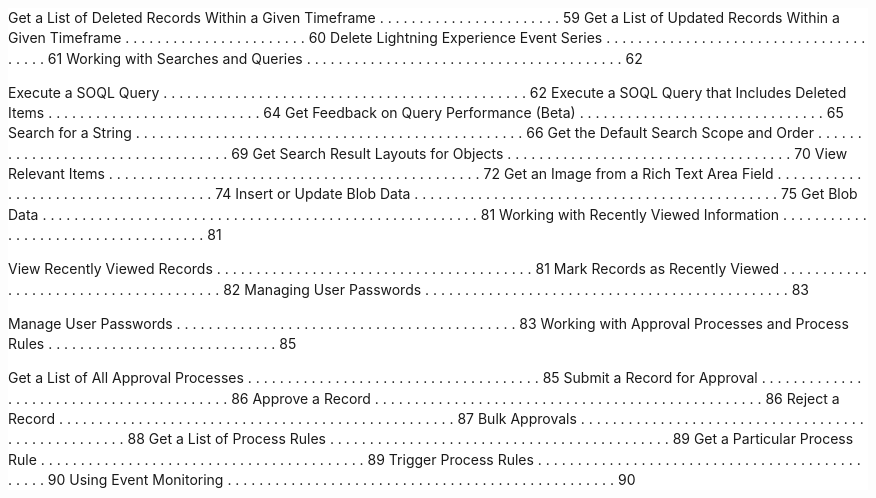 Get a List of Deleted Records Within a Given Timeframe . . . . . . . . . . . . . . . . . . . . . . . 59
Get a List of Updated Records Within a Given Timeframe . . . . . . . . . . . . . . . . . . . . . . . 60
Delete Lightning Experience Event Series . . . . . . . . . . . . . . . . . . . . . . . . . . . . . . . . . . . . . . 61
Working with Searches and Queries . . . . . . . . . . . . . . . . . . . . . . . . . . . . . . . . . . . . . . . . 62

Execute a SOQL Query . . . . . . . . . . . . . . . . . . . . . . . . . . . . . . . . . . . . . . . . . . . . . . 62
Execute a SOQL Query that Includes Deleted Items . . . . . . . . . . . . . . . . . . . . . . . . . . . 64
Get Feedback on Query Performance (Beta) . . . . . . . . . . . . . . . . . . . . . . . . . . . . . . . 65
Search for a String . . . . . . . . . . . . . . . . . . . . . . . . . . . . . . . . . . . . . . . . . . . . . . . . . 66
Get the Default Search Scope and Order . . . . . . . . . . . . . . . . . . . . . . . . . . . . . . . . . . 69
Get Search Result Layouts for Objects . . . . . . . . . . . . . . . . . . . . . . . . . . . . . . . . . . . . 70
View Relevant Items . . . . . . . . . . . . . . . . . . . . . . . . . . . . . . . . . . . . . . . . . . . . . . . 72
Get an Image from a Rich Text Area Field . . . . . . . . . . . . . . . . . . . . . . . . . . . . . . . . . . . . . 74
Insert or Update Blob Data . . . . . . . . . . . . . . . . . . . . . . . . . . . . . . . . . . . . . . . . . . . . . . 75
Get Blob Data . . . . . . . . . . . . . . . . . . . . . . . . . . . . . . . . . . . . . . . . . . . . . . . . . . . . . . . 81
Working with Recently Viewed Information . . . . . . . . . . . . . . . . . . . . . . . . . . . . . . . . . . . . 81

View Recently Viewed Records . . . . . . . . . . . . . . . . . . . . . . . . . . . . . . . . . . . . . . . . 81
Mark Records as Recently Viewed . . . . . . . . . . . . . . . . . . . . . . . . . . . . . . . . . . . . . . 82
Managing User Passwords . . . . . . . . . . . . . . . . . . . . . . . . . . . . . . . . . . . . . . . . . . . . . . 83

Manage User Passwords . . . . . . . . . . . . . . . . . . . . . . . . . . . . . . . . . . . . . . . . . . . 83
Working with Approval Processes and Process Rules . . . . . . . . . . . . . . . . . . . . . . . . . . . . . 85

Get a List of All Approval Processes . . . . . . . . . . . . . . . . . . . . . . . . . . . . . . . . . . . . . 85
Submit a Record for Approval . . . . . . . . . . . . . . . . . . . . . . . . . . . . . . . . . . . . . . . . . 86
Approve a Record . . . . . . . . . . . . . . . . . . . . . . . . . . . . . . . . . . . . . . . . . . . . . . . . . 86
Reject a Record . . . . . . . . . . . . . . . . . . . . . . . . . . . . . . . . . . . . . . . . . . . . . . . . . . 87
Bulk Approvals . . . . . . . . . . . . . . . . . . . . . . . . . . . . . . . . . . . . . . . . . . . . . . . . . . . 88
Get a List of Process Rules . . . . . . . . . . . . . . . . . . . . . . . . . . . . . . . . . . . . . . . . . . . 89
Get a Particular Process Rule . . . . . . . . . . . . . . . . . . . . . . . . . . . . . . . . . . . . . . . . . 89
Trigger Process Rules . . . . . . . . . . . . . . . . . . . . . . . . . . . . . . . . . . . . . . . . . . . . . . 90
Using Event Monitoring . . . . . . . . . . . . . . . . . . . . . . . . . . . . . . . . . . . . . . . . . . . . . . . . . 90

